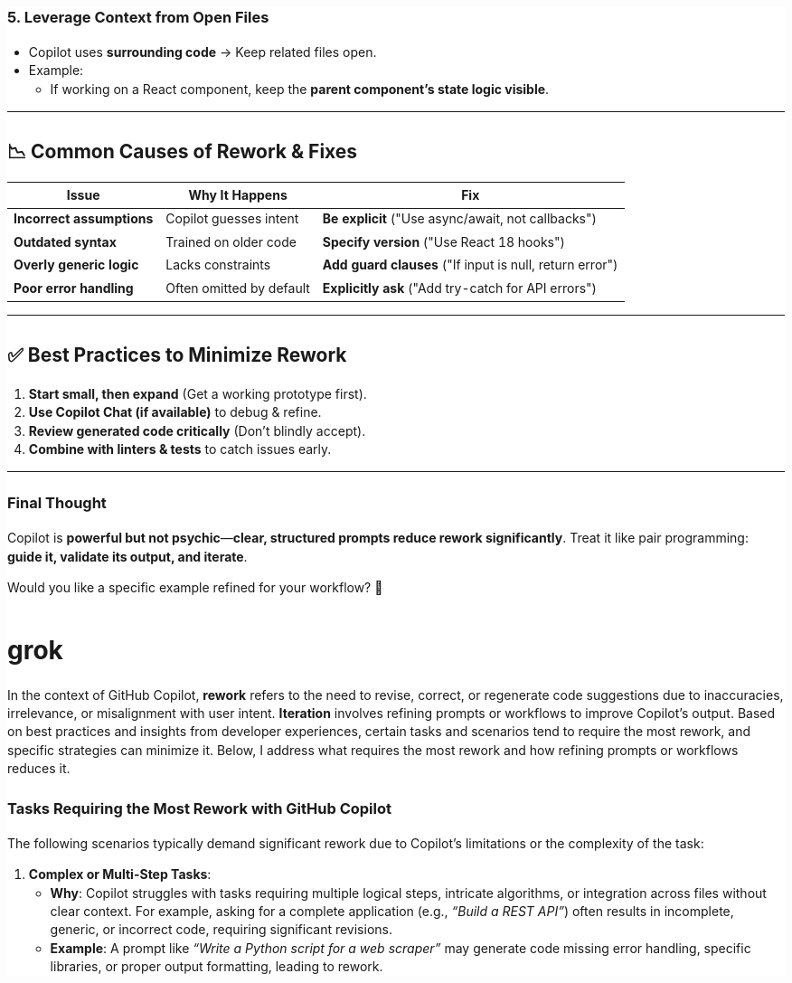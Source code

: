 ### **5. Leverage Context from Open Files**  
- Copilot uses **surrounding code** → Keep related files open.  
- Example:  
  - If working on a React component, keep the **parent component’s state logic visible**.  

---

## **📉 Common Causes of Rework & Fixes**  
| **Issue**                     | **Why It Happens**               | **Fix** |
|-------------------------------|----------------------------------|---------|
| **Incorrect assumptions**     | Copilot guesses intent           | **Be explicit** ("Use async/await, not callbacks") |
| **Outdated syntax**           | Trained on older code            | **Specify version** ("Use React 18 hooks") |
| **Overly generic logic**      | Lacks constraints                | **Add guard clauses** ("If input is null, return error") |
| **Poor error handling**       | Often omitted by default         | **Explicitly ask** ("Add try-catch for API errors") |

---

## **✅ Best Practices to Minimize Rework**  
1. **Start small, then expand** (Get a working prototype first).  
2. **Use Copilot Chat (if available)** to debug & refine.  
3. **Review generated code critically** (Don’t blindly accept).  
4. **Combine with linters & tests** to catch issues early.  

---

### **Final Thought**  
Copilot is **powerful but not psychic**—**clear, structured prompts reduce rework significantly**. Treat it like pair programming: **guide it, validate its output, and iterate**.  

Would you like a specific example refined for your workflow? 🚀
# grok
In the context of GitHub Copilot, **rework** refers to the need to revise, correct, or regenerate code suggestions due to inaccuracies, irrelevance, or misalignment with user intent. **Iteration** involves refining prompts or workflows to improve Copilot’s output. Based on best practices and insights from developer experiences, certain tasks and scenarios tend to require the most rework, and specific strategies can minimize it. Below, I address what requires the most rework and how refining prompts or workflows reduces it.

### Tasks Requiring the Most Rework with GitHub Copilot
The following scenarios typically demand significant rework due to Copilot’s limitations or the complexity of the task:

1. **Complex or Multi-Step Tasks**:  
   - **Why**: Copilot struggles with tasks requiring multiple logical steps, intricate algorithms, or integration across files without clear context. For example, asking for a complete application (e.g., *“Build a REST API”*) often results in incomplete, generic, or incorrect code, requiring significant revisions.  
   - **Example**: A prompt like *“Write a Python script for a web scraper”* may generate code missing error handling, specific libraries, or proper output formatting, leading to rework.
